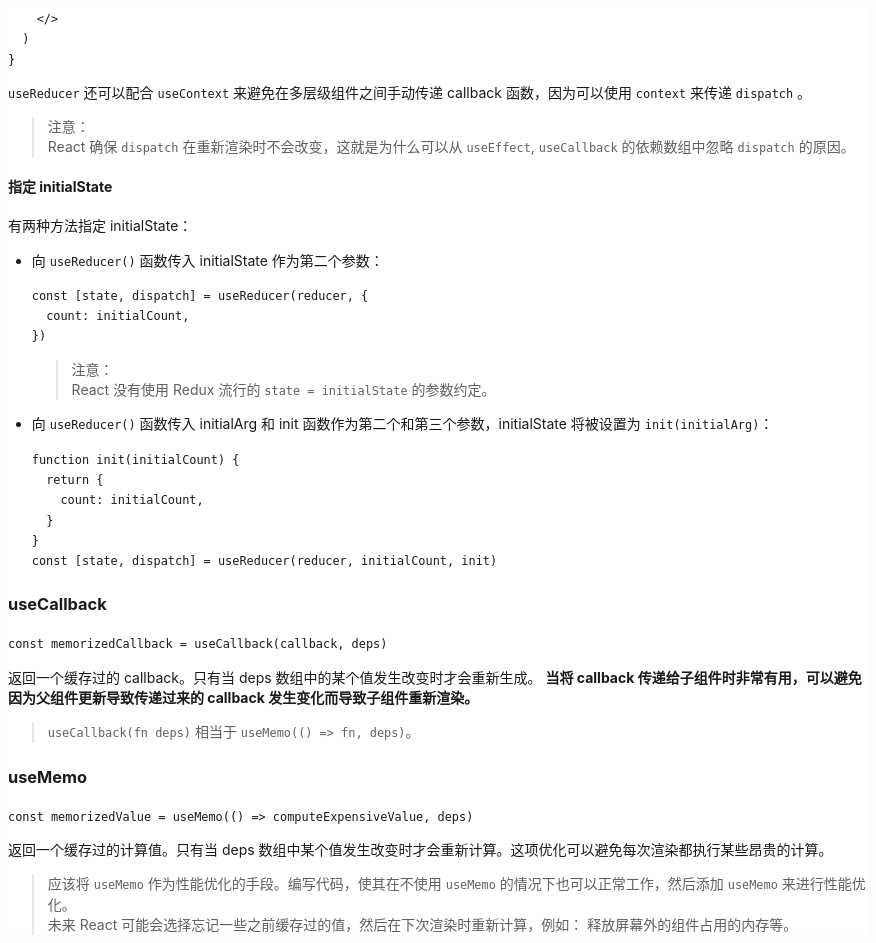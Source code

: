 ```tsx
    </>
  )
}
```

`useReducer` 还可以配合 `useContext` 来避免在多层级组件之间手动传递 callback 函数，因为可以使用 `context` 来传递 `dispatch` 。

> 注意：  
> React 确保 `dispatch` 在重新渲染时不会改变，这就是为什么可以从 `useEffect`, `useCallback` 的依赖数组中忽略 `dispatch` 的原因。

#### 指定 initialState

有两种方法指定 initialState：

- 向 `useReducer()` 函数传入 initialState 作为第二个参数：

  ```tsx
  const [state, dispatch] = useReducer(reducer, {
    count: initialCount,
  })
  ```

  > 注意：  
  > React 没有使用 Redux 流行的 `state = initialState` 的参数约定。

- 向 `useReducer()` 函数传入 initialArg 和 init 函数作为第二个和第三个参数，initialState 将被设置为 `init(initialArg)`：

  ```tsx
  function init(initialCount) {
    return {
      count: initialCount,
    }
  }
  const [state, dispatch] = useReducer(reducer, initialCount, init)
  ```

### useCallback

```tsx
const memorizedCallback = useCallback(callback, deps)
```

返回一个缓存过的 callback。只有当 deps 数组中的某个值发生改变时才会重新生成。
**当将 callback 传递给子组件时非常有用，可以避免因为父组件更新导致传递过来的 callback 发生变化而导致子组件重新渲染。**

> `useCallback(fn deps)` 相当于 `useMemo(() => fn, deps)`。

### useMemo

```tsx
const memorizedValue = useMemo(() => computeExpensiveValue, deps)
```

返回一个缓存过的计算值。只有当 deps 数组中某个值发生改变时才会重新计算。这项优化可以避免每次渲染都执行某些昂贵的计算。

> 应该将 `useMemo` 作为性能优化的手段。编写代码，使其在不使用 `useMemo` 的情况下也可以正常工作，然后添加 `useMemo` 来进行性能优化。  
> 未来 React 可能会选择忘记一些之前缓存过的值，然后在下次渲染时重新计算，例如： 释放屏幕外的组件占用的内存等。
